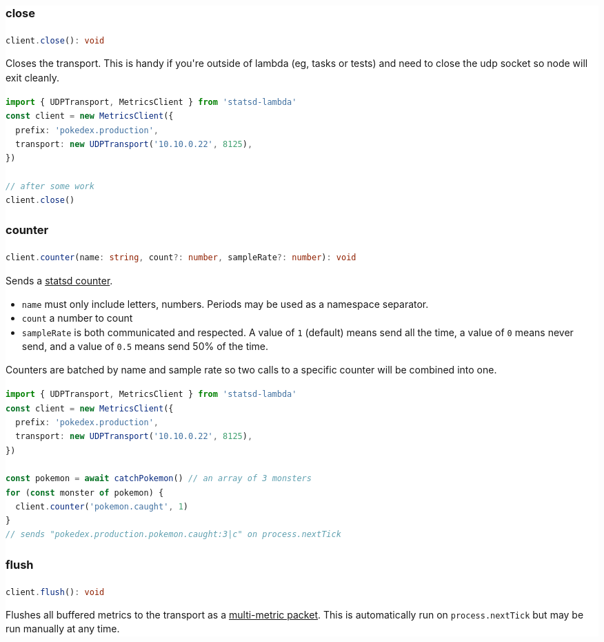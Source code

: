 ### close
```ts
client.close(): void
```

Closes the transport. This is handy if you're outside of lambda (eg, tasks or tests) and need to close the udp socket so node will exit cleanly.

```ts
import { UDPTransport, MetricsClient } from 'statsd-lambda'
const client = new MetricsClient({
  prefix: 'pokedex.production',
  transport: new UDPTransport('10.10.0.22', 8125),
})

// after some work
client.close()
```

### counter
```ts
client.counter(name: string, count?: number, sampleRate?: number): void
```

Sends a [statsd counter](https://github.com/statsd/statsd/blob/master/docs/metric_types.md#counting).

- `name` must only include letters, numbers. Periods may be used as a namespace separator.
- `count` a number to count
- `sampleRate` is both communicated and respected. A value of `1` (default) means send all the time, a value of `0` means never send, and a value of `0.5` means send 50% of the time.

Counters are batched by name and sample rate so two calls to a specific counter will be combined into one.

```ts
import { UDPTransport, MetricsClient } from 'statsd-lambda'
const client = new MetricsClient({
  prefix: 'pokedex.production',
  transport: new UDPTransport('10.10.0.22', 8125),
})

const pokemon = await catchPokemon() // an array of 3 monsters
for (const monster of pokemon) {
  client.counter('pokemon.caught', 1)
}
// sends "pokedex.production.pokemon.caught:3|c" on process.nextTick
```

### flush
```ts
client.flush(): void
```

Flushes all buffered metrics to the transport as a [multi-metric packet](https://github.com/statsd/statsd/blob/master/docs/metric_types.md#multi-metric-packets). This is automatically run on `process.nextTick` but may be run manually at any time.
